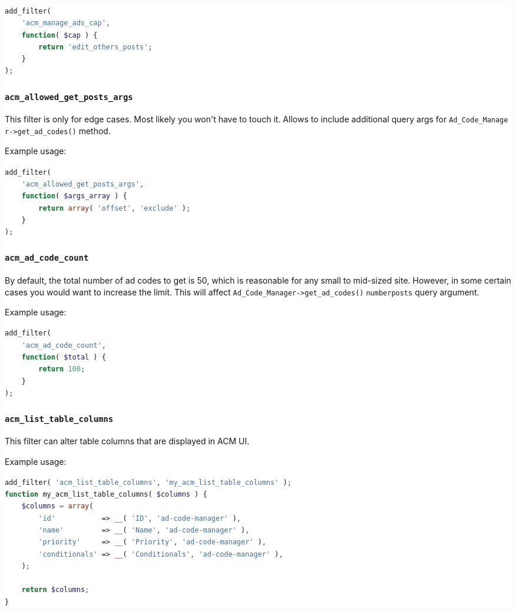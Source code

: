 ~~~php
add_filter(
	'acm_manage_ads_cap',
	function( $cap ) {
		return 'edit_others_posts';
	}
);
~~~

### `acm_allowed_get_posts_args`

This filter is only for edge cases. Most likely you won't have to touch it. Allows to include additional query args for `Ad_Code_Manager->get_ad_codes()` method.

Example usage:

~~~php
add_filter(
	'acm_allowed_get_posts_args',
	function( $args_array ) {
		return array( 'offset', 'exclude' );
	}
);
~~~

### `acm_ad_code_count`

By default, the total number of ad codes to get is 50, which is reasonable for any small to mid-sized site. However, in some certain cases you would want to increase the limit. This will affect `Ad_Code_Manager->get_ad_codes()` `numberposts` query argument.

Example usage:

~~~php
add_filter(
	'acm_ad_code_count',
	function( $total ) {
		return 100;
	}
);
~~~

### `acm_list_table_columns`

This filter can alter table columns that are displayed in ACM UI.

Example usage:

~~~php
add_filter( 'acm_list_table_columns', 'my_acm_list_table_columns' );
function my_acm_list_table_columns( $columns ) {
	$columns = array(
		'id'           => __( 'ID', 'ad-code-manager' ),
		'name'         => __( 'Name', 'ad-code-manager' ),
		'priority'     => __( 'Priority', 'ad-code-manager' ),
		'conditionals' => __( 'Conditionals', 'ad-code-manager' ),
	);

	return $columns;
}
~~~
